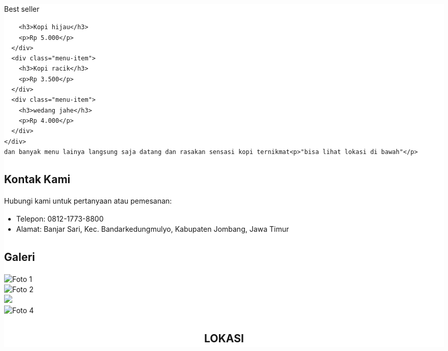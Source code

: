   <section id="menu" class="menu">
    <img src=""c:\Users\Haris\.vscode\img\background 3 senja.jbg.jpg
    <h2>Best seller</h2>
    <div class="menu-items">
      <div class="menu-item">

        <h3>Kopi hijau</h3>
        <p>Rp 5.000</p>
      </div>
      <div class="menu-item">
        <h3>Kopi racik</h3>
        <p>Rp 3.500</p>
      </div>
      <div class="menu-item">
        <h3>wedang jahe</h3>
        <p>Rp 4.000</p>
      </div>
    </div>
    dan banyak menu lainya langsung saja datang dan rasakan sensasi kopi ternikmat<p>"bisa lihat lokasi di bawah"</p>
  </section>

  
  <section id="contact" class="contact">
    <h2>Kontak Kami</h2>
    <p>Hubungi kami untuk pertanyaan atau pemesanan:</p>
    <ul>
      <li>Telepon: 0812-1773-8800</li>
      <li>Alamat: Banjar Sari, Kec. Bandarkedungmulyo, Kabupaten Jombang, Jawa Timur</li>
    </ul>
  </section>

  

  <section id="gallery" class="gallery">
    <h2>Galeri</h2>
    <div class="gallery-container">
      <div class="gallery-item">
        <img src="MOBIL.JBG.jpeg" alt="Foto 1">
      </div>
      <div class="gallery-item">
        <img src="MALAM.JBG.jpeg" alt="Foto 2">
      </div>
      <div class="gallery-item">
        <img src="SENJA.JBG.jpeg">
      </div>
      <div class="gallery-item">
        <img src="NOBAR.JBG.jpeg" alt="Foto 4">
      </div>
      <!-- Add more items as needed -->
    </div>
  </section>
</body>
</html>
<CENTER><H2>LOKASI</H2></CENTER>
<div id="lokasi" class="map-container">
  <iframe 
    src="https://www.google.com/maps/embed?pb=!1m18!1m12!1m3!1d620.0937006701072!2d112.15458871005042!3d-7.560610479233137!2m3!1f0!2f0!3f0!3m2!1i1024!2i768!4f13.1!3m3!1m2!1s0x2e7840b7ff0110d1%3A0xbbc9bf5bbde2823c!2sKspps%20Bmt%20Nu%20Jombang!5e0!3m2!1sid!2sid!4v1730836568972!5m2!1sid!2sid" 
    width="620" 
    height="200" 
    style="border:0;" 